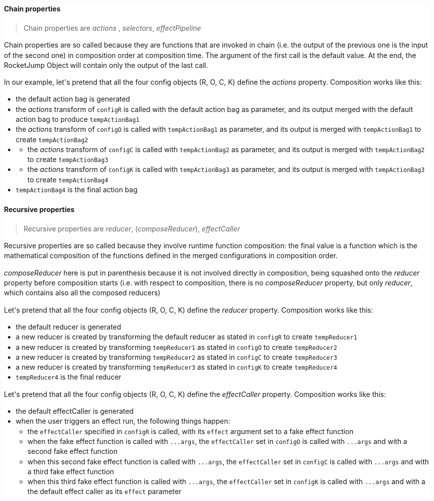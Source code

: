 #### Chain properties

> Chain properties are *actions* , *selectors*, *effectPipeline*

Chain properties are so called because they are functions that are invoked in chain (i.e. the output of the previous one is the input of the second one) in composition order at composition time. The argument of the first call is the default value. At the end, the RocketJump Object will contain only the output of the last call.

In our example, let's pretend that all the four config objects (R, O, C, K) define the *actions* property. Composition works like this:
- the default action bag is generated
- the *actions* transform of `configR` is called with the default action bag as parameter, and its output merged with the default action bag to produce `tempActionBag1`
- the *actions* transform of `configO` is called with `tempActionBag1` as parameter, and its output is merged with `tempActionBag1` to create `tempActionBag2`
- - the *actions* transform of `configC` is called with `tempActionBag2` as parameter, and its output is merged with `tempActionBag2` to create `tempActionBag3`
- - the *actions* transform of `configK` is called with `tempActionBag3` as parameter, and its output is merged with `tempActionBag3` to create `tempActionBag4`
- `tempActionBag4` is the final action bag

#### Recursive properties

> Recursive properties are *reducer*, (*composeReducer*), *effectCaller*

Recursive properties are so called because they involve runtime function composition: the final value is a function which is the mathematical composition of the functions defined in the merged configurations in composition order.

*composeReducer* here is put in parenthesis because it is not involved directly in composition, being squashed onto the *reducer* property before composition starts (i.e. with respect to composition, there is no *composeReducer* property, but only *reducer*, which contains also all the composed reducers)

Let's pretend that all the four config objects (R, O, C, K) define the *reducer* property. Composition works like this:
- the default reducer is generated
- a new reducer is created by transforming the default reducer as stated in `configR` to create `tempReducer1`
- a new reducer is created by transforming `tempReducer1` as stated in `configO` to create `tempReducer2`
- a new reducer is created by transforming `tempReducer2` as stated in `configC` to create `tempReducer3`
- a new reducer is created by transforming `tempReducer3` as stated in `configK` to create `tempReducer4`
- `tempReducer4` is the final reducer

Let's pretend that all the four config objects (R, O, C, K) define the *effectCaller* property. Composition works like this:
- the default effectCaller is generated
- when the user triggers an effect run, the following things happen:
  - the `effectCaller` specified in `configR` is called, with its `effect` argument set to a fake effect function
  - when the fake effect function is called with `...args`, the `effectCaller` set in `configO` is called with `...args` and with a second fake effect function
  - when this second fake effect function is called with `...args`, the `effectCaller` set in `configC` is called with `...args` and with a third fake effect function
  - when this third fake effect function is called with `...args`, the `effectCaller` set in `configK` is called with `...args` and with a the default effect caller as its `effect` parameter
